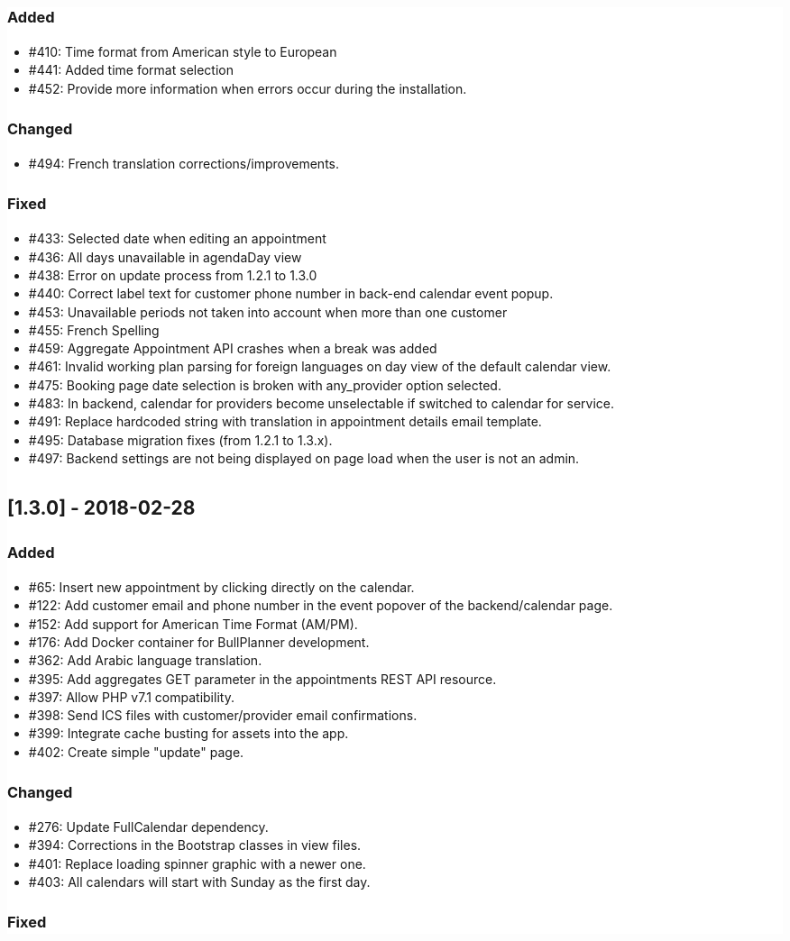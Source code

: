 ### Added

- #410: Time format from American style to European
- #441: Added time format selection
- #452: Provide more information when errors occur during the installation. 

### Changed

- #494: French translation corrections/improvements.

### Fixed

- #433: Selected date when editing an appointment
- #436: All days unavailable in agendaDay view
- #438: Error on update process from 1.2.1 to 1.3.0
- #440: Correct label text for customer phone number in back-end calendar event popup.
- #453: Unavailable periods not taken into account when more than one customer
- #455: French Spelling
- #459: Aggregate Appointment API crashes when a break was added
- #461: Invalid working plan parsing for foreign languages on day view of the default calendar view.
- #475: Booking page date selection is broken with any_provider option selected.
- #483: In backend, calendar for providers become unselectable if switched to calendar for service.
- #491: Replace hardcoded string with translation in appointment details email template.
- #495: Database migration fixes (from 1.2.1 to 1.3.x).
- #497: Backend settings are not being displayed on page load when the user is not an admin. 

## [1.3.0] - 2018-02-28

### Added 

- #65: Insert new appointment by clicking directly on the calendar.
- #122: Add customer email and phone number in the event popover of the backend/calendar page.
- #152: Add support for American Time Format (AM/PM).
- #176: Add Docker container for BullPlanner development.
- #362: Add Arabic language translation.
- #395: Add aggregates GET parameter in the appointments REST API resource.
- #397: Allow PHP v7.1 compatibility.
- #398: Send ICS files with customer/provider email confirmations.
- #399: Integrate cache busting for assets into the app.
- #402: Create simple "update" page.

### Changed 

- #276: Update FullCalendar dependency.
- #394: Corrections in the Bootstrap classes in view files.
- #401: Replace loading spinner graphic with a newer one.
- #403: All calendars will start with Sunday as the first day.

### Fixed
